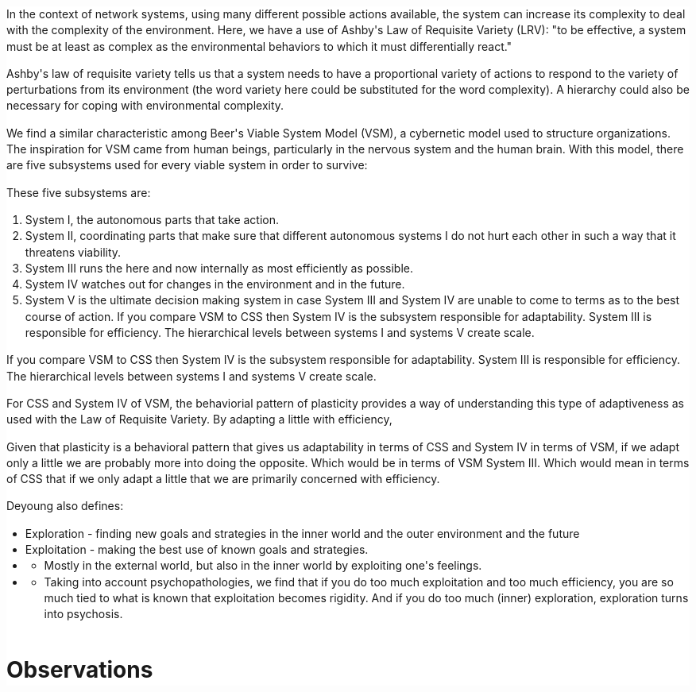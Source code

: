 In the context of network systems, using many different possible actions available, the system can increase its complexity to deal with the complexity of the environment. Here, we have a use of Ashby's Law of Requisite Variety (LRV): "to be effective, a system must be at least as complex as the environmental behaviors to which it must differentially react." 

Ashby's law of requisite variety tells us that a system needs to have a proportional variety of actions to respond to the variety of perturbations from its environment (the word variety here could be substituted for the word complexity). A hierarchy could also be necessary for coping with environmental complexity. 

We find a similar characteristic among Beer's Viable System Model (VSM), a cybernetic model used to structure organizations. The inspiration for VSM came from human beings, particularly in the nervous system and the human brain. With this model, there are five subsystems used for every viable system in order to survive:  

These five subsystems are: 
1. System I, the autonomous parts that take action. 
2. System II, coordinating parts that make sure that different autonomous systems I do not hurt each other in such a way that it threatens viability. 
3. System III runs the here and now internally as most efficiently as possible. 
4. System IV watches out for changes in the environment and in the future. 
5. System V is the ultimate decision making system in case System III and System IV are unable to come to terms as to the best course of action. If you compare VSM to CSS then System IV is the subsystem responsible for adaptability. System III is responsible for efficiency. The hierarchical levels between systems I and systems V create scale.

If you compare VSM to CSS then System IV is the subsystem responsible for adaptability. System III is responsible for efficiency. The hierarchical levels between systems I and systems V create scale.

For CSS and System IV of VSM, the behaviorial pattern of plasticity provides a way of understanding this type of adaptiveness as used with the Law of Requisite Variety. By adapting a little with efficiency,   

Given that plasticity is a behavioral pattern that gives us adaptability in terms of CSS and System IV in terms of VSM, if we adapt only a little we are probably more into doing the opposite. Which would be in terms of VSM System III. Which would mean in terms of CSS that if we only adapt a little that we are primarily concerned with efficiency. 

Deyoung also defines:
* Exploration - finding new goals and strategies in the inner world and the outer environment and the future 
* Exploitation - making the best use of known goals and strategies. 
* * Mostly in the external world, but also in the inner world by exploiting one's feelings. 
* * Taking into account psychopathologies, we find that if you do too much exploitation and too much efficiency, you are so much tied to what is known that exploitation becomes rigidity. And if you do too much (inner) exploration, exploration turns into psychosis.

# Observations 
